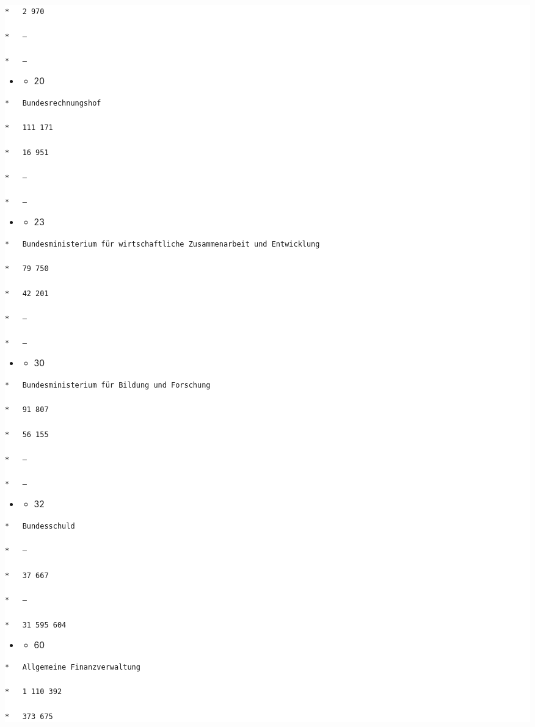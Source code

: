     *   2 970

    *   –

    *   –


*    *   20

    *   Bundesrechnungshof

    *   111 171

    *   16 951

    *   –

    *   –


*    *   23

    *   Bundesministerium für wirtschaftliche Zusammenarbeit und Entwicklung

    *   79 750

    *   42 201

    *   –

    *   –


*    *   30

    *   Bundesministerium für Bildung und Forschung

    *   91 807

    *   56 155

    *   –

    *   –


*    *   32

    *   Bundesschuld

    *   –

    *   37 667

    *   –

    *   31 595 604


*    *   60

    *   Allgemeine Finanzverwaltung

    *   1 110 392

    *   373 675

